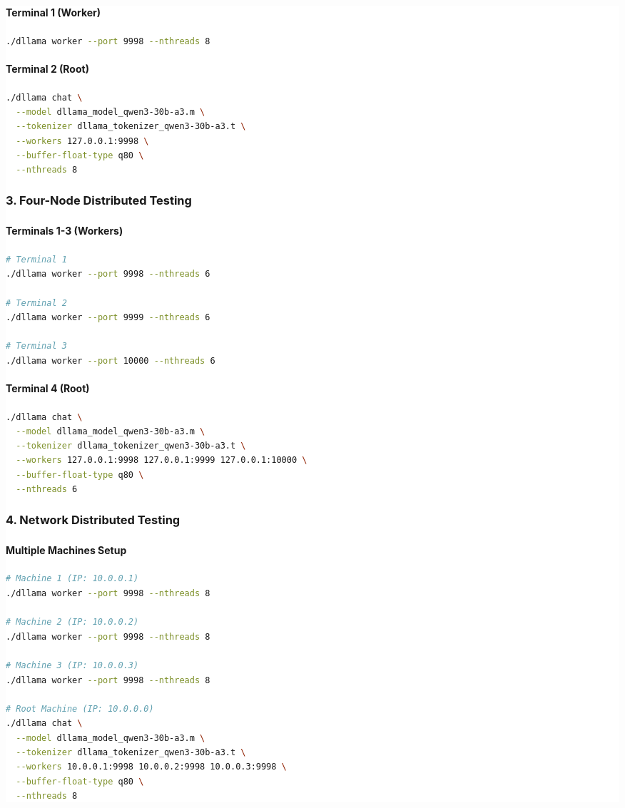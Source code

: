 #### Terminal 1 (Worker)
```bash
./dllama worker --port 9998 --nthreads 8
```

#### Terminal 2 (Root)
```bash
./dllama chat \
  --model dllama_model_qwen3-30b-a3.m \
  --tokenizer dllama_tokenizer_qwen3-30b-a3.t \
  --workers 127.0.0.1:9998 \
  --buffer-float-type q80 \
  --nthreads 8
```

### 3. Four-Node Distributed Testing

#### Terminals 1-3 (Workers)
```bash
# Terminal 1
./dllama worker --port 9998 --nthreads 6

# Terminal 2  
./dllama worker --port 9999 --nthreads 6

# Terminal 3
./dllama worker --port 10000 --nthreads 6
```

#### Terminal 4 (Root)
```bash
./dllama chat \
  --model dllama_model_qwen3-30b-a3.m \
  --tokenizer dllama_tokenizer_qwen3-30b-a3.t \
  --workers 127.0.0.1:9998 127.0.0.1:9999 127.0.0.1:10000 \
  --buffer-float-type q80 \
  --nthreads 6
```

### 4. Network Distributed Testing

#### Multiple Machines Setup
```bash
# Machine 1 (IP: 10.0.0.1)
./dllama worker --port 9998 --nthreads 8

# Machine 2 (IP: 10.0.0.2)
./dllama worker --port 9998 --nthreads 8

# Machine 3 (IP: 10.0.0.3)  
./dllama worker --port 9998 --nthreads 8

# Root Machine (IP: 10.0.0.0)
./dllama chat \
  --model dllama_model_qwen3-30b-a3.m \
  --tokenizer dllama_tokenizer_qwen3-30b-a3.t \
  --workers 10.0.0.1:9998 10.0.0.2:9998 10.0.0.3:9998 \
  --buffer-float-type q80 \
  --nthreads 8
```
